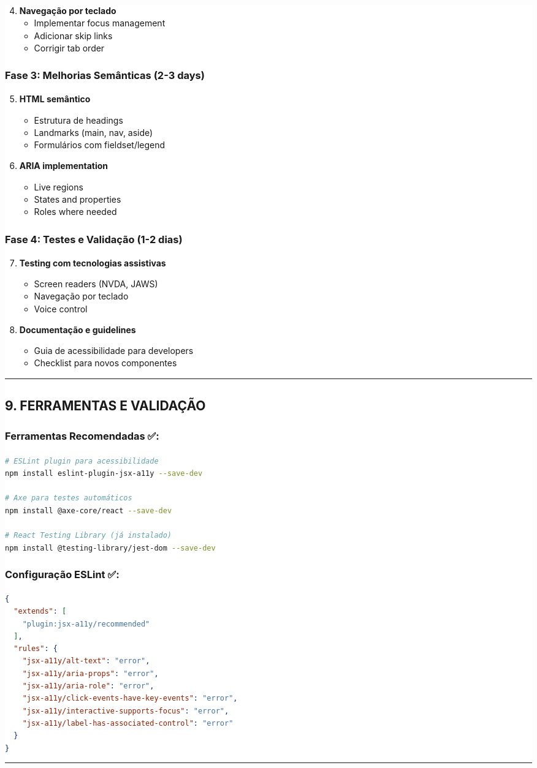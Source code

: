 4. **Navegação por teclado**
   - Implementar focus management
   - Adicionar skip links
   - Corrigir tab order

### Fase 3: Melhorias Semânticas (2-3 days)
5. **HTML semântico**
   - Estrutura de headings
   - Landmarks (main, nav, aside)
   - Formulários com fieldset/legend

6. **ARIA implementation**
   - Live regions
   - States and properties
   - Roles where needed

### Fase 4: Testes e Validação (1-2 dias)
7. **Testing com tecnologias assistivas**
   - Screen readers (NVDA, JAWS)
   - Navegação por teclado
   - Voice control

8. **Documentação e guidelines**
   - Guia de acessibilidade para developers
   - Checklist para novos componentes

---

## 9. FERRAMENTAS E VALIDAÇÃO

### Ferramentas Recomendadas ✅:
```bash
# ESLint plugin para acessibilidade
npm install eslint-plugin-jsx-a11y --save-dev

# Axe para testes automáticos
npm install @axe-core/react --save-dev

# React Testing Library (já instalado)
npm install @testing-library/jest-dom --save-dev
```

### Configuração ESLint ✅:
```json
{
  "extends": [
    "plugin:jsx-a11y/recommended"
  ],
  "rules": {
    "jsx-a11y/alt-text": "error",
    "jsx-a11y/aria-props": "error",
    "jsx-a11y/aria-role": "error",
    "jsx-a11y/click-events-have-key-events": "error",
    "jsx-a11y/interactive-supports-focus": "error",
    "jsx-a11y/label-has-associated-control": "error"
  }
}
```

---